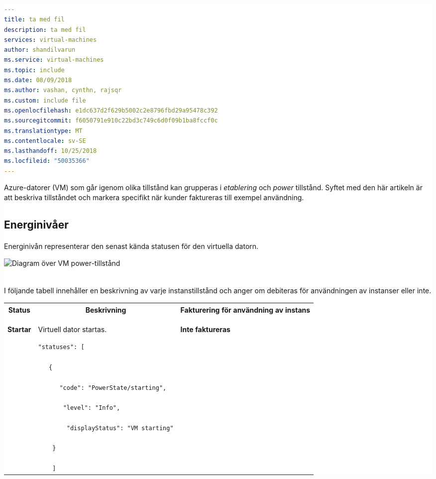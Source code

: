 ```yaml
---
title: ta med fil
description: ta med fil
services: virtual-machines
author: shandilvarun
ms.service: virtual-machines
ms.topic: include
ms.date: 08/09/2018
ms.author: vashan, cynthn, rajsqr
ms.custom: include file
ms.openlocfilehash: e1dc637d2f629b5002c2e8796fbd29a95478c392
ms.sourcegitcommit: f6050791e910c22bd3c749c6d0f09b1ba8fccf0c
ms.translationtype: MT
ms.contentlocale: sv-SE
ms.lasthandoff: 10/25/2018
ms.locfileid: "50035366"
---
```

Azure-datorer (VM) som går igenom olika tillstånd kan grupperas i *etablering* och *power* tillstånd. Syftet med den här artikeln är att beskriva tillståndet och markera specifikt när kunder faktureras till exempel användning. 

## <a name="power-states"></a>Energinivåer

Energinivån representerar den senast kända statusen för den virtuella datorn.

![Diagram över VM power-tillstånd](./media/virtual-machines-common-states-lifecycle/vm-power-states.png)

<br>
I följande tabell innehåller en beskrivning av varje instanstillstånd och anger om debiteras för användningen av instanser eller inte.

<table>
<tr>
<th>
Status
</th>
<th>
Beskrivning
</th>
<th>
Fakturering för användning av instans
</th>
</tr>
<tr>
<td>
<p><b>Startar</b></p>
</td>
<td>
<p>Virtuell dator startas.</p>
<code>"statuses": [<br>
   {<br>
      "code": "PowerState/starting",<br>
       "level": "Info",<br>
        "displayStatus": "VM starting"<br>
    }<br>
    ]</code><br>
</td>
<td>
<p><b>Inte faktureras</b></p>
</td>
</tr>
<tr>